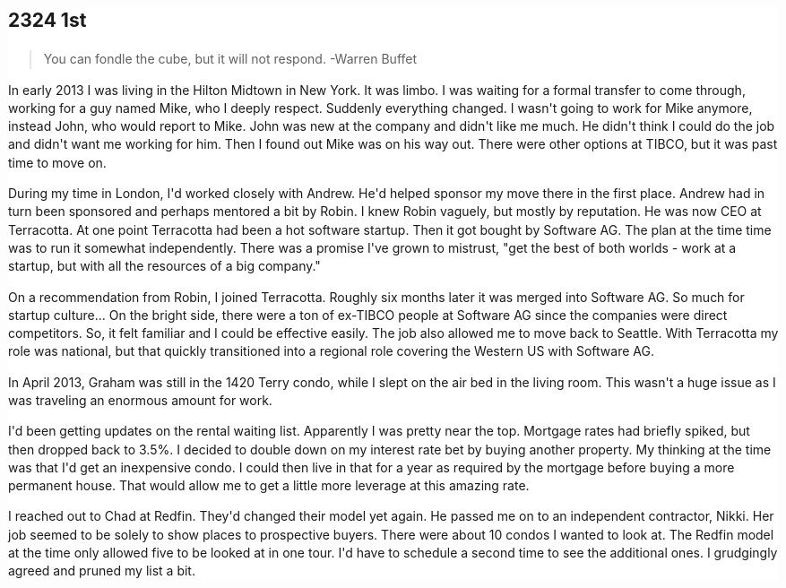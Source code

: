 ## 2324 1st

> You can fondle the cube, but it will not respond. -Warren Buffet

In early 2013 I was living in the Hilton Midtown in New York.  It was limbo.  I was waiting for a formal transfer to come through, working for a guy named Mike, who I deeply respect.  Suddenly everything changed.  I wasn't going to work for Mike anymore, instead John, who would report to Mike.  John was new at the company and didn't like me much.  He didn't think I could do the job and didn't want me working for him.  Then I found out Mike was on his way out.  There were other options at TIBCO, but it was past time to move on.

During my time in London, I'd worked closely with Andrew.  He'd helped sponsor my move there in the first place.  Andrew had in turn been sponsored and perhaps mentored a bit by Robin.  I knew Robin vaguely, but mostly by reputation.  He was now CEO at Terracotta.  At one point Terracotta had been a hot software startup.  Then it got bought by Software AG.  The plan at the time time was to run it somewhat independently.  There was a promise I've grown to mistrust, "get the best of both worlds - work at a startup, but with all the resources of a big company."

On a recommendation from Robin, I joined Terracotta.  Roughly six months later it was merged into Software AG.  So much for startup culture...  On the bright side, there were a ton of ex-TIBCO people at Software AG since the companies were direct competitors.  So, it felt familiar and I could be effective easily.  The job also allowed me to move back to Seattle.  With Terracotta my role was national, but that quickly transitioned into a regional role covering the Western US with Software AG.

In April 2013, Graham was still in the 1420 Terry condo, while I slept on the air bed in the living room.  This wasn't a huge issue as I was traveling an enormous amount for work.

I'd been getting updates on the rental waiting list.  Apparently I was pretty near the top.  Mortgage rates had briefly spiked, but then dropped back to 3.5%.  I decided to double down on my interest rate bet by buying another property.  My thinking at the time was that I'd get an inexpensive condo.  I could then live in that for a year as required by the mortgage before buying a more permanent house.  That would allow me to get a little more leverage at this amazing rate.

I reached out to Chad at Redfin.  They'd changed their model yet again.  He passed me on to an independent contractor, Nikki.  Her job seemed to be solely to show places to prospective buyers.  There were about 10 condos I wanted to look at.  The Redfin model at the time only allowed five to be looked at in one tour.  I'd have to schedule a second time to see the additional ones.  I grudgingly agreed and pruned my list a bit.
